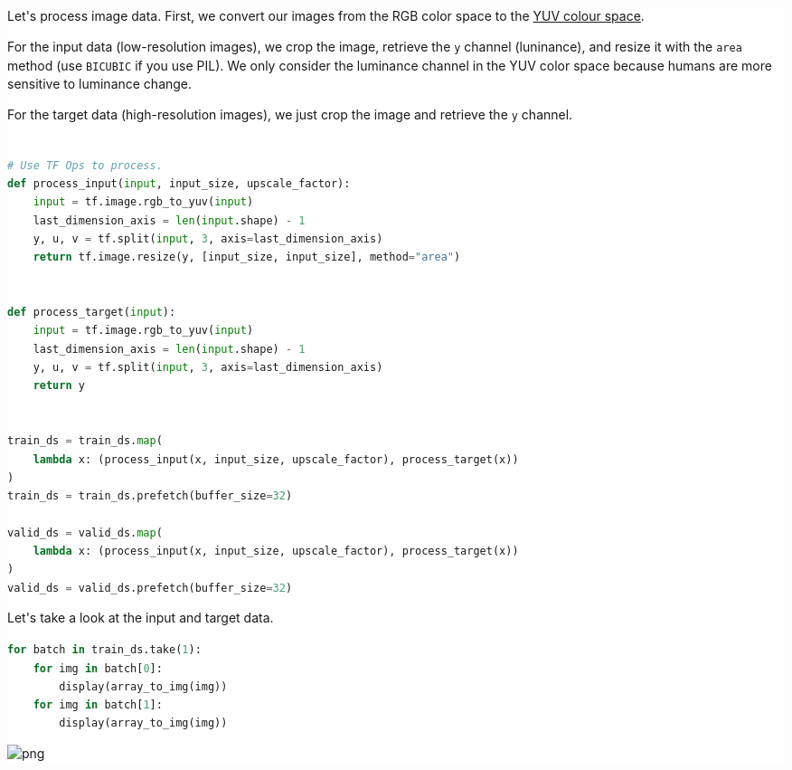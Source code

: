 Let's process image data.
First, we convert our images from the RGB color space to the
[YUV colour space](https://en.wikipedia.org/wiki/YUV).

For the input data (low-resolution images),
we crop the image, retrieve the `y` channel (luninance),
and resize it with the `area` method (use `BICUBIC` if you use PIL).
We only consider the luminance channel
in the YUV color space because humans are more sensitive to
luminance change.

For the target data (high-resolution images), we just crop the image
and retrieve the `y` channel.


```python

# Use TF Ops to process.
def process_input(input, input_size, upscale_factor):
    input = tf.image.rgb_to_yuv(input)
    last_dimension_axis = len(input.shape) - 1
    y, u, v = tf.split(input, 3, axis=last_dimension_axis)
    return tf.image.resize(y, [input_size, input_size], method="area")


def process_target(input):
    input = tf.image.rgb_to_yuv(input)
    last_dimension_axis = len(input.shape) - 1
    y, u, v = tf.split(input, 3, axis=last_dimension_axis)
    return y


train_ds = train_ds.map(
    lambda x: (process_input(x, input_size, upscale_factor), process_target(x))
)
train_ds = train_ds.prefetch(buffer_size=32)

valid_ds = valid_ds.map(
    lambda x: (process_input(x, input_size, upscale_factor), process_target(x))
)
valid_ds = valid_ds.prefetch(buffer_size=32)
```

Let's take a look at the input and target data.


```python
for batch in train_ds.take(1):
    for img in batch[0]:
        display(array_to_img(img))
    for img in batch[1]:
        display(array_to_img(img))
```


![png](/img/examples/vision/super_resolution_sub_pixel/super_resolution_sub_pixel_17_0.png)
